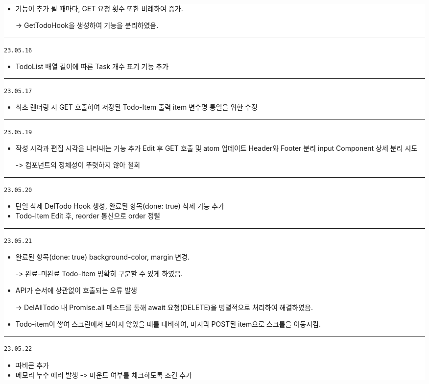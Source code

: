 - 기능이 추가 될 때마다, GET 요청 횟수 또한 비례하여 증가.

  -> GetTodoHook을 생성하여 기능을 분리하였음.

---

`23.05.16`

- TodoList 배열 길이에 따른 Task 개수 표기 기능 추가

---

`23.05.17`

- 최초 렌더링 시 GET 호출하여 저장된 Todo-Item 출력
  item 변수명 통일을 위한 수정

---

`23.05.19`

- 작성 시각과 편집 시각을 나타내는 기능 추가
  Edit 후 GET 호출 및 atom 업데이트
  Header와 Footer 분리
  input Component 상세 분리 시도

  -> 컴포넌트의 정체성이 뚜렷하지 않아 철회

---

`23.05.20`

- 단일 삭제 DelTodo Hook 생성, 완료된 항목(done: true) 삭제 기능 추가
- Todo-Item Edit 후, reorder 통신으로 order 정렬

---

`23.05.21`

- 완료된 항목(done: true) background-color, margin 변경.

  -> 완료-미완료 Todo-Item 명확히 구분할 수 있게 하였음.

- API가 순서에 상관없이 호출되는 오류 발생

  -> DelAllTodo 내 Promise.all 메소드를 통해 await 요청(DELETE)을 병렬적으로 처리하여 해결하였음.

- Todo-item이 쌓여 스크린에서 보이지 않았을 때를 대비하여, 마지막 POST된 item으로 스크롤을 이동시킴.

---

`23.05.22`

- 파비콘 추가
- 메모리 누수 에러 발생 -> 마운트 여부를 체크하도록 조건 추가
